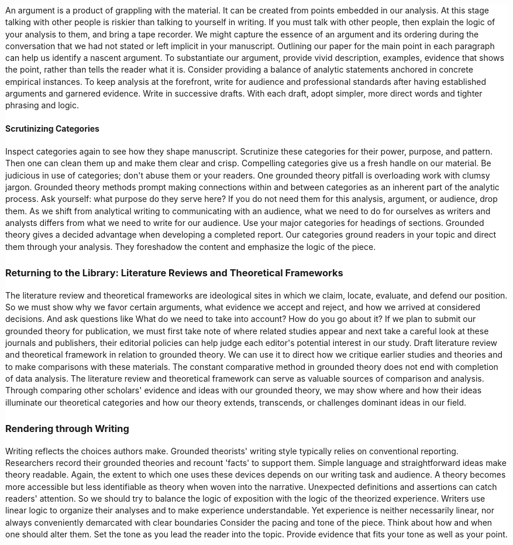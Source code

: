 An argument is a product of grappling with the material. It can be created from points embedded in our analysis.
At this stage talking with other people is riskier than talking to yourself in writing. If you must talk with other people, then explain the logic of your analysis to them, and bring a tape recorder. We might capture the essence of an argument and its ordering during the conversation that we had not stated or left implicit in your manuscript. Outlining our paper for the main point in each paragraph can help us identify a nascent argument. To substantiate our argument, provide vivid description, examples, evidence that shows the point, rather than tells the reader what it is. Consider providing a balance of analytic statements anchored in concrete empirical instances.
To keep analysis at the forefront, write for audience and professional standards after having established arguments and garnered evidence. Write in successive drafts. With each draft, adopt simpler, more direct words and tighter phrasing and logic.

#### Scrutinizing Categories

Inspect categories again to see how they shape manuscript. Scrutinize these categories for their power, purpose, and pattern. Then one can clean them up and make them clear and crisp. Compelling categories give us a fresh handle on our material. Be judicious in use of categories; don't abuse them or your readers. One grounded theory pitfall is overloading work with clumsy jargon.
Grounded theory methods prompt making connections within and between categories as an inherent part of the analytic process. Ask yourself: what purpose do they serve here? If you do not need them for this analysis, argument, or audience, drop them.
As we shift from analytical writing to communicating with an audience, what we need to do for ourselves as writers and analysts differs from what we need to write for our audience.
Use your major categories for headings of sections. Grounded theory gives a decided advantage when developing a completed report. Our categories ground readers in your topic and direct them through your analysis. They foreshadow the content and emphasize the logic of the piece.

### Returning to the Library: Literature Reviews and Theoretical Frameworks

The literature review and theoretical frameworks are ideological sites in which we claim, locate, evaluate, and defend our position. So we must show why we favor certain arguments, what evidence we accept and reject, and how we arrived at considered decisions. And ask questions like What do we need to take into account? How do you go about it?
If we plan to submit our grounded theory for publication, we must first take note of where related studies appear and next take a careful look at these journals and publishers, their editorial policies can help judge each editor's potential interest in our study. Draft literature review and theoretical framework in relation to grounded theory. We can use it to direct how we critique earlier studies and theories and to make comparisons with these materials. The constant comparative method in grounded theory does not end with completion of data analysis. The literature review and theoretical framework can serve as valuable sources of comparison and analysis. Through comparing other scholars' evidence and ideas with our grounded theory, we may show where and how their ideas illuminate our theoretical categories and how our theory extends, transcends, or challenges dominant ideas in our field.

### Rendering through Writing

Writing reflects the choices authors make. Grounded theorists' writing style typically relies on conventional reporting. Researchers record their grounded theories and recount 'facts' to support them. Simple language and straightforward ideas make theory readable. Again, the extent to which one uses these devices depends on our writing task and audience. A theory becomes more accessible but less identifiable as theory when woven into the narrative. Unexpected definitions and assertions can catch readers' attention. So we should try to balance the logic of exposition with the logic of the theorized experience. Writers use linear logic to organize their analyses and to make experience understandable. Yet experience is neither necessarily linear, nor always conveniently demarcated with clear boundaries Consider the pacing and tone of the piece. Think about how and when one should alter them. Set the tone as you lead the reader into the topic. Provide evidence that fits your tone as well as your point.
